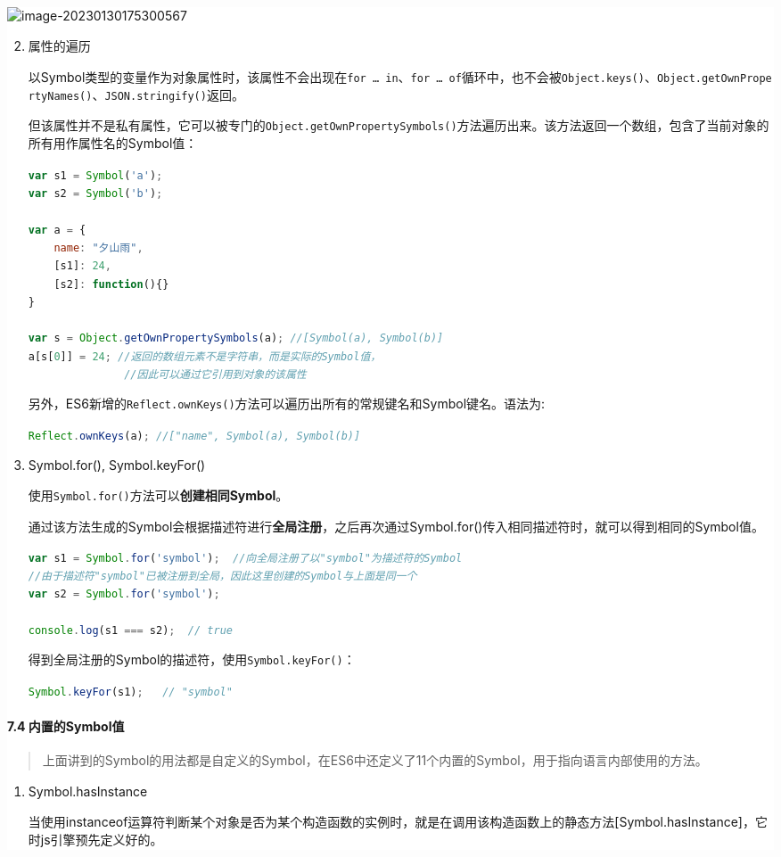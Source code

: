    ![image-20230130175300567](https://gitee.com/v876774538/my-img/raw/master/image-20230130175300567.png)

2. 属性的遍历

   以Symbol类型的变量作为对象属性时，该属性不会出现在`for … in`、`for … of`循环中，也不会被`Object.keys()`、`Object.getOwnPropertyNames()`、`JSON.stringify()`返回。

   但该属性并不是私有属性，它可以被专门的`Object.getOwnPropertySymbols()`方法遍历出来。该方法返回一个数组，包含了当前对象的所有用作属性名的Symbol值：

   ```js
   var s1 = Symbol('a');
   var s2 = Symbol('b');
   
   var a = {
       name: "夕山雨",
       [s1]: 24,
       [s2]: function(){}
   }
   
   var s = Object.getOwnPropertySymbols(a); //[Symbol(a), Symbol(b)]
   a[s[0]] = 24; //返回的数组元素不是字符串，而是实际的Symbol值，
                  //因此可以通过它引用到对象的该属性
   
   ```

   另外，ES6新增的`Reflect.ownKeys()`方法可以遍历出所有的常规键名和Symbol键名。语法为:

   ```js
   Reflect.ownKeys(a); //["name", Symbol(a), Symbol(b)]
   ```

3. Symbol.for(), Symbol.keyFor()

   使用`Symbol.for()`方法可以**创建相同Symbol**。

   通过该方法生成的Symbol会根据描述符进行**全局注册**，之后再次通过Symbol.for()传入相同描述符时，就可以得到相同的Symbol值。

   ```js
   var s1 = Symbol.for('symbol');  //向全局注册了以"symbol"为描述符的Symbol
   //由于描述符"symbol"已被注册到全局，因此这里创建的Symbol与上面是同一个
   var s2 = Symbol.for('symbol');  
   
   console.log(s1 === s2);	// true
   ```

   得到全局注册的Symbol的描述符，使用`Symbol.keyFor()`：

   ```js
   Symbol.keyFor(s1);	// "symbol"
   ```

#### 7.4 内置的Symbol值

> 上面讲到的Symbol的用法都是自定义的Symbol，在ES6中还定义了11个内置的Symbol，用于指向语言内部使用的方法。

1. Symbol.hasInstance

   当使用instanceof运算符判断某个对象是否为某个构造函数的实例时，就是在调用该构造函数上的静态方法[Symbol.hasInstance]，它时js引擎预先定义好的。
